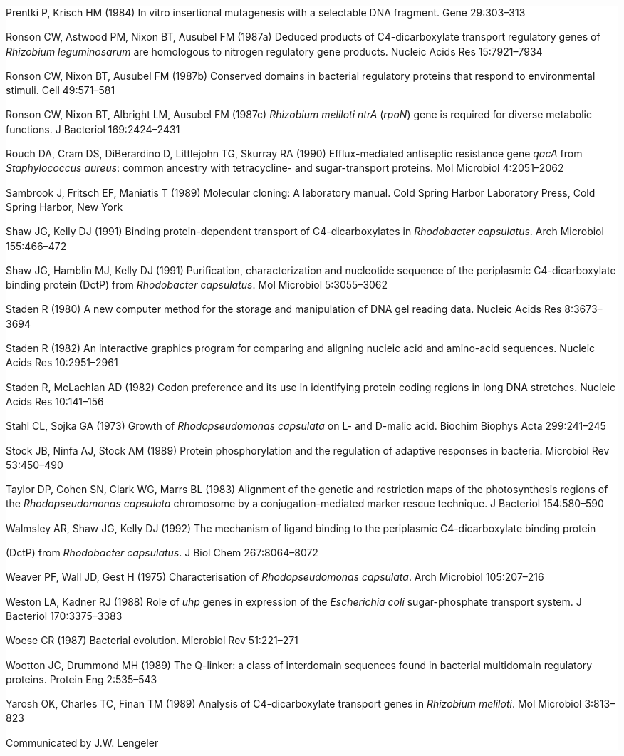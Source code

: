 Prentki P, Krisch HM (1984) In vitro insertional mutagenesis with a selectable DNA fragment. Gene 29:303–313

Ronson CW, Astwood PM, Nixon BT, Ausubel FM (1987a) Deduced products of C4-dicarboxylate transport regulatory genes of *Rhizobium leguminosarum* are homologous to nitrogen regulatory gene products. Nucleic Acids Res 15:7921–7934

Ronson CW, Nixon BT, Ausubel FM (1987b) Conserved domains in bacterial regulatory proteins that respond to environmental stimuli. Cell 49:571–581

Ronson CW, Nixon BT, Albright LM, Ausubel FM (1987c) *Rhizobium meliloti ntrA* (*rpoN*) gene is required for diverse metabolic functions. J Bacteriol 169:2424–2431

Rouch DA, Cram DS, DiBerardino D, Littlejohn TG, Skurray RA (1990) Efflux-mediated antiseptic resistance gene *qacA* from *Staphylococcus aureus*: common ancestry with tetracycline- and sugar-transport proteins. Mol Microbiol 4:2051–2062

Sambrook J, Fritsch EF, Maniatis T (1989) Molecular cloning: A laboratory manual. Cold Spring Harbor Laboratory Press, Cold Spring Harbor, New York

Shaw JG, Kelly DJ (1991) Binding protein-dependent transport of C4-dicarboxylates in *Rhodobacter capsulatus*. Arch Microbiol 155:466–472

Shaw JG, Hamblin MJ, Kelly DJ (1991) Purification, characterization and nucleotide sequence of the periplasmic C4-dicarboxylate binding protein (DctP) from *Rhodobacter capsulatus*. Mol Microbiol 5:3055–3062

Staden R (1980) A new computer method for the storage and manipulation of DNA gel reading data. Nucleic Acids Res 8:3673–3694

Staden R (1982) An interactive graphics program for comparing and aligning nucleic acid and amino-acid sequences. Nucleic Acids Res 10:2951–2961

Staden R, McLachlan AD (1982) Codon preference and its use in identifying protein coding regions in long DNA stretches. Nucleic Acids Res 10:141–156

Stahl CL, Sojka GA (1973) Growth of *Rhodopseudomonas capsulata* on L- and D-malic acid. Biochim Biophys Acta 299:241–245

Stock JB, Ninfa AJ, Stock AM (1989) Protein phosphorylation and the regulation of adaptive responses in bacteria. Microbiol Rev 53:450–490

Taylor DP, Cohen SN, Clark WG, Marrs BL (1983) Alignment of the genetic and restriction maps of the photosynthesis regions of the *Rhodopseudomonas capsulata* chromosome by a conjugation-mediated marker rescue technique. J Bacteriol 154:580–590

Walmsley AR, Shaw JG, Kelly DJ (1992) The mechanism of ligand binding to the periplasmic C4-dicarboxylate binding protein

(DctP) from *Rhodobacter capsulatus*. J Biol Chem 267:8064–8072

Weaver PF, Wall JD, Gest H (1975) Characterisation of *Rhodopseudomonas capsulata*. Arch Microbiol 105:207–216

Weston LA, Kadner RJ (1988) Role of *uhp* genes in expression of the *Escherichia coli* sugar-phosphate transport system. J Bacteriol 170:3375–3383

Woese CR (1987) Bacterial evolution. Microbiol Rev 51:221–271

Wootton JC, Drummond MH (1989) The Q-linker: a class of interdomain sequences found in bacterial multidomain regulatory proteins. Protein Eng 2:535–543

Yarosh OK, Charles TC, Finan TM (1989) Analysis of C4-dicarboxylate transport genes in *Rhizobium meliloti*. Mol Microbiol 3:813–823

Communicated by J.W. Lengeler
